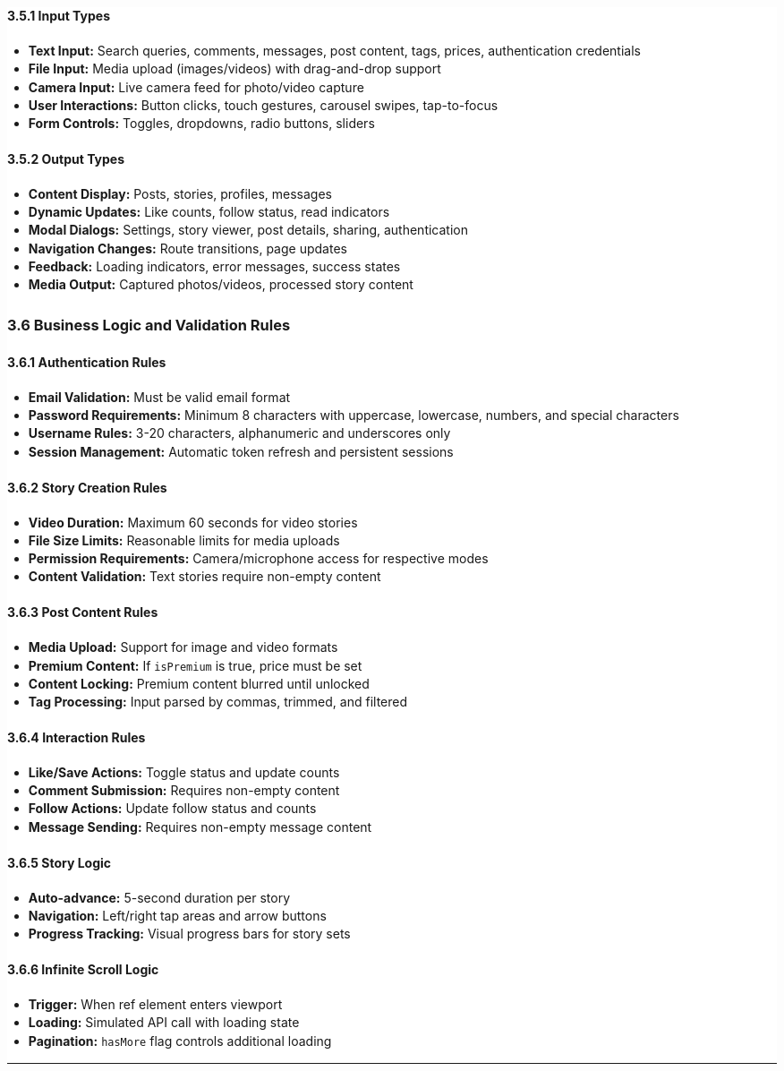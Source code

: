 #### 3.5.1 Input Types
- **Text Input:** Search queries, comments, messages, post content, tags, prices, authentication credentials
- **File Input:** Media upload (images/videos) with drag-and-drop support
- **Camera Input:** Live camera feed for photo/video capture
- **User Interactions:** Button clicks, touch gestures, carousel swipes, tap-to-focus
- **Form Controls:** Toggles, dropdowns, radio buttons, sliders

#### 3.5.2 Output Types
- **Content Display:** Posts, stories, profiles, messages
- **Dynamic Updates:** Like counts, follow status, read indicators
- **Modal Dialogs:** Settings, story viewer, post details, sharing, authentication
- **Navigation Changes:** Route transitions, page updates
- **Feedback:** Loading indicators, error messages, success states
- **Media Output:** Captured photos/videos, processed story content

### 3.6 Business Logic and Validation Rules

#### 3.6.1 Authentication Rules
- **Email Validation:** Must be valid email format
- **Password Requirements:** Minimum 8 characters with uppercase, lowercase, numbers, and special characters
- **Username Rules:** 3-20 characters, alphanumeric and underscores only
- **Session Management:** Automatic token refresh and persistent sessions

#### 3.6.2 Story Creation Rules
- **Video Duration:** Maximum 60 seconds for video stories
- **File Size Limits:** Reasonable limits for media uploads
- **Permission Requirements:** Camera/microphone access for respective modes
- **Content Validation:** Text stories require non-empty content

#### 3.6.3 Post Content Rules
- **Media Upload:** Support for image and video formats
- **Premium Content:** If `isPremium` is true, price must be set
- **Content Locking:** Premium content blurred until unlocked
- **Tag Processing:** Input parsed by commas, trimmed, and filtered

#### 3.6.4 Interaction Rules
- **Like/Save Actions:** Toggle status and update counts
- **Comment Submission:** Requires non-empty content
- **Follow Actions:** Update follow status and counts
- **Message Sending:** Requires non-empty message content

#### 3.6.5 Story Logic
- **Auto-advance:** 5-second duration per story
- **Navigation:** Left/right tap areas and arrow buttons
- **Progress Tracking:** Visual progress bars for story sets

#### 3.6.6 Infinite Scroll Logic
- **Trigger:** When ref element enters viewport
- **Loading:** Simulated API call with loading state
- **Pagination:** `hasMore` flag controls additional loading

---